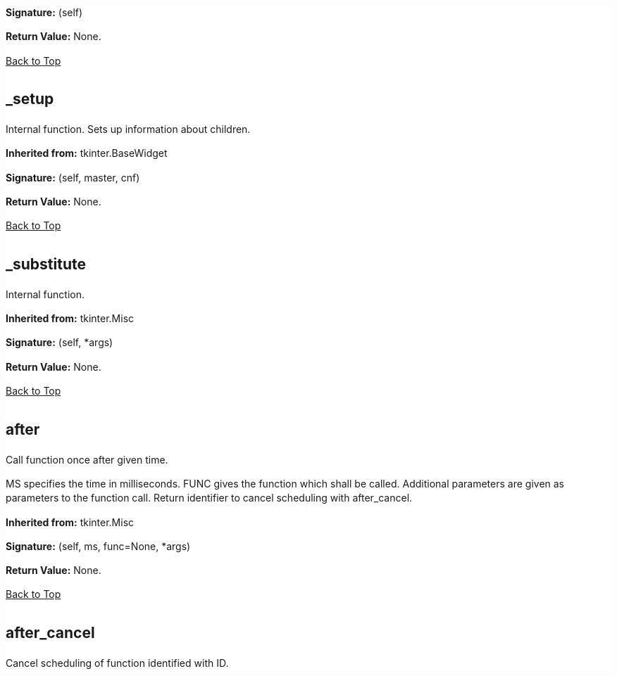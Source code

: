 **Signature:** (self)





**Return Value:** None.

[Back to Top](#module-overview)


## \_setup
Internal function. Sets up information about children.

**Inherited from:** tkinter.BaseWidget

**Signature:** (self, master, cnf)





**Return Value:** None.

[Back to Top](#module-overview)


## \_substitute
Internal function.

**Inherited from:** tkinter.Misc

**Signature:** (self, \*args)





**Return Value:** None.

[Back to Top](#module-overview)


## after
Call function once after given time.

MS specifies the time in milliseconds. FUNC gives the
function which shall be called. Additional parameters
are given as parameters to the function call.  Return
identifier to cancel scheduling with after_cancel.

**Inherited from:** tkinter.Misc

**Signature:** (self, ms, func=None, \*args)





**Return Value:** None.

[Back to Top](#module-overview)


## after\_cancel
Cancel scheduling of function identified with ID.
